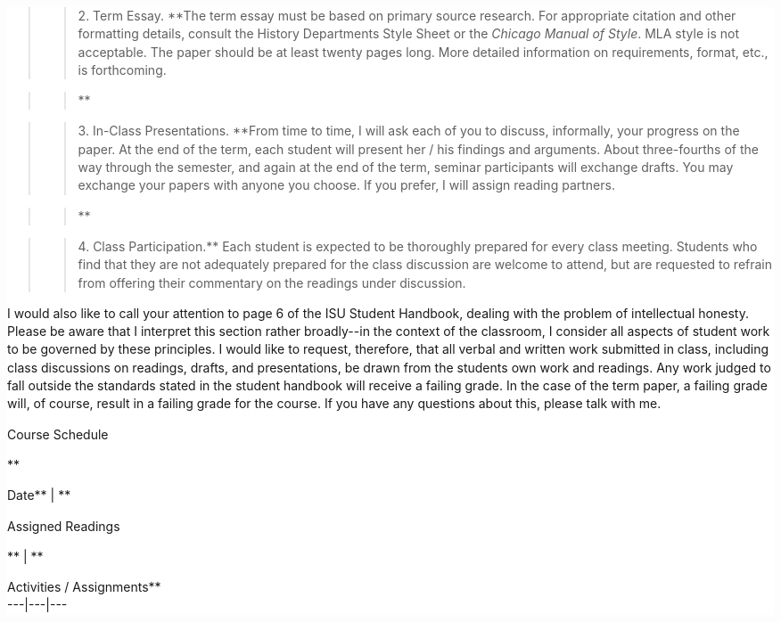 >> 2\. Term Essay. **The term essay must be based on primary source research.
For appropriate citation and other formatting details, consult the History
Departments Style Sheet or the _Chicago Manual of Style_. MLA style is not
acceptable. The paper should be at least twenty pages long. More detailed
information on requirements, format, etc., is forthcoming.

>>

>> **

>>

>> 3\. In-Class Presentations. **From time to time, I will ask each of you to
discuss, informally, your progress on the paper. At the end of the term, each
student will present her / his findings and arguments. About three-fourths of
the way through the semester, and again at the end of the term, seminar
participants will exchange drafts. You may exchange your papers with anyone
you choose. If you prefer, I will assign reading partners.

>>

>> **

>>

>> 4\. Class Participation.** Each student is expected to be thoroughly
prepared for every class meeting. Students who find that they are not
adequately prepared for the class discussion are welcome to attend, but are
requested to refrain from offering their commentary on the readings under
discussion.

I would also like to call your attention to page 6 of the ISU Student
Handbook, dealing with the problem of intellectual honesty. Please be aware
that I interpret this section rather broadly--in the context of the classroom,
I consider all aspects of student work to be governed by these principles. I
would like to request, therefore, that all verbal and written work submitted
in class, including class discussions on readings, drafts, and presentations,
be drawn from the students own work and readings. Any work judged to fall
outside the standards stated in the student handbook will receive a failing
grade. In the case of the term paper, a failing grade will, of course, result
in a failing grade for the course. If you have any questions about this,
please talk with me.



Course Schedule



**

Date** | **

Assigned Readings

** | **

Activities / Assignments**  
---|---|---  
  